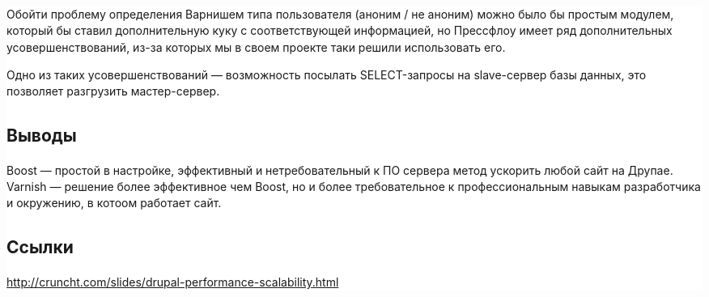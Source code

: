 Обойти проблему определения Варнишем типа пользователя (аноним / не аноним) можно было бы простым модулем, который бы ставил дополнительную куку с соответствующей информацией, но Прессфлоу имеет ряд дополнительных усовершенствований, из-за которых мы в своем проекте таки решили использовать его.

Одно из таких усовершенствований — возможность посылать SELECT-запросы на slave-сервер базы данных, это позволяет разгрузить мастер-сервер.

## Выводы

Boost — простой в настройке, эффективный и нетребовательный к ПО сервера метод ускорить любой сайт на Друпае. Varnish — решение более эффективное чем Boost, но и более требовательное к профессиональным навыкам разработчика и окружению, в котоом работает сайт.

## Ссылки

http://cruncht.com/slides/drupal-performance-scalability.html